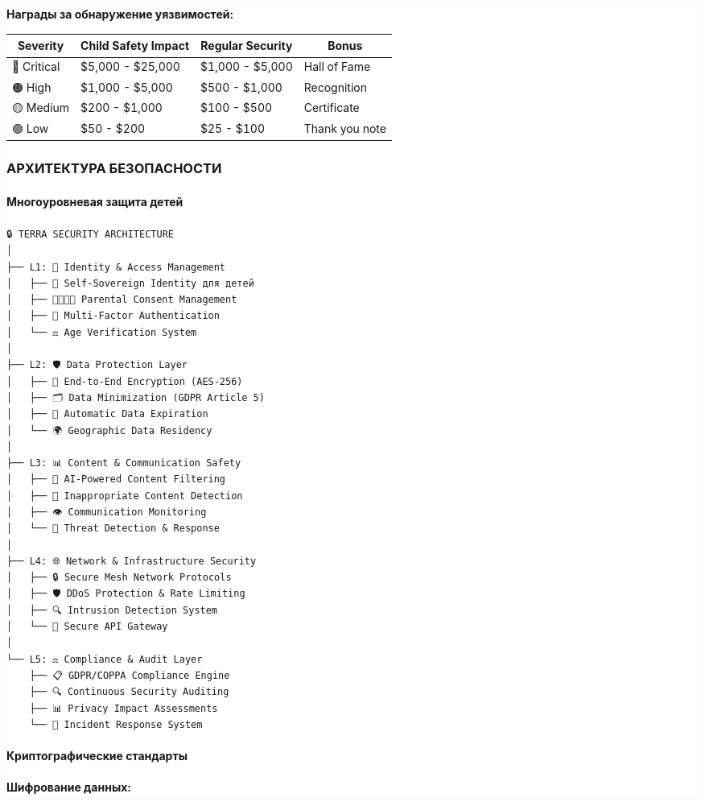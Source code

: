 **Награды за обнаружение уязвимостей:**

| Severity    | Child Safety Impact | Regular Security | Bonus          |
| ----------- | ------------------- | ---------------- | -------------- |
| 🔴 Critical | $5,000 - $25,000    | $1,000 - $5,000  | Hall of Fame   |
| 🟠 High     | $1,000 - $5,000     | $500 - $1,000    | Recognition    |
| 🟡 Medium   | $200 - $1,000       | $100 - $500      | Certificate    |
| 🟢 Low      | $50 - $200          | $25 - $100       | Thank you note |

### АРХИТЕКТУРА БЕЗОПАСНОСТИ

#### Многоуровневая защита детей

```
🔒 TERRA SECURITY ARCHITECTURE
│
├── L1: 👥 Identity & Access Management
│   ├── 🔑 Self-Sovereign Identity для детей
│   ├── 👨‍👩‍👧‍👦 Parental Consent Management
│   ├── 🔐 Multi-Factor Authentication
│   └── ⚖️ Age Verification System
│
├── L2: 🛡️ Data Protection Layer  
│   ├── 🔐 End-to-End Encryption (AES-256)
│   ├── 🗂️ Data Minimization (GDPR Article 5)
│   ├── 🔄 Automatic Data Expiration
│   └── 🌍 Geographic Data Residency
│
├── L3: 📊 Content & Communication Safety
│   ├── 🤖 AI-Powered Content Filtering
│   ├── 🚫 Inappropriate Content Detection
│   ├── 👁️ Communication Monitoring
│   └── 🚨 Threat Detection & Response
│
├── L4: 🌐 Network & Infrastructure Security
│   ├── 🔒 Secure Mesh Network Protocols
│   ├── 🛡️ DDoS Protection & Rate Limiting
│   ├── 🔍 Intrusion Detection System
│   └── 📡 Secure API Gateway
│
└── L5: ⚖️ Compliance & Audit Layer
    ├── 📋 GDPR/COPPA Compliance Engine
    ├── 🔍 Continuous Security Auditing
    ├── 📊 Privacy Impact Assessments
    └── 📝 Incident Response System
```

#### Криптографические стандарты

**Шифрование данных:**

